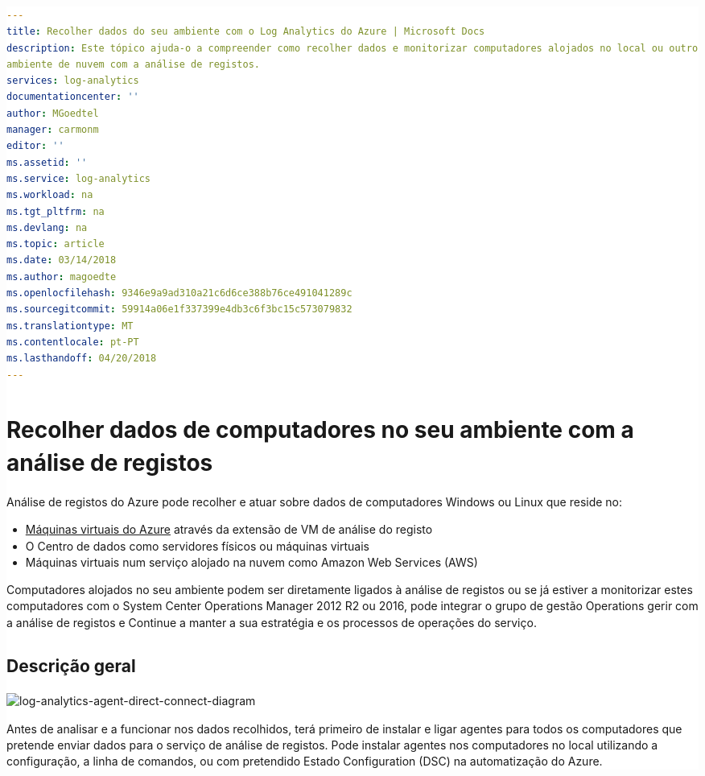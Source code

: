 ```yaml
---
title: Recolher dados do seu ambiente com o Log Analytics do Azure | Microsoft Docs
description: Este tópico ajuda-o a compreender como recolher dados e monitorizar computadores alojados no local ou outro ambiente de nuvem com a análise de registos.
services: log-analytics
documentationcenter: ''
author: MGoedtel
manager: carmonm
editor: ''
ms.assetid: ''
ms.service: log-analytics
ms.workload: na
ms.tgt_pltfrm: na
ms.devlang: na
ms.topic: article
ms.date: 03/14/2018
ms.author: magoedte
ms.openlocfilehash: 9346e9a9ad310a21c6d6ce388b76ce491041289c
ms.sourcegitcommit: 59914a06e1f337399e4db3c6f3bc15c573079832
ms.translationtype: MT
ms.contentlocale: pt-PT
ms.lasthandoff: 04/20/2018
---
```

# <a name="collect-data-from-computers-in-your-environment-with-log-analytics"></a>Recolher dados de computadores no seu ambiente com a análise de registos

Análise de registos do Azure pode recolher e atuar sobre dados de computadores Windows ou Linux que reside no:

* [Máquinas virtuais do Azure](log-analytics-quick-collect-azurevm.md) através da extensão de VM de análise do registo 
* O Centro de dados como servidores físicos ou máquinas virtuais
* Máquinas virtuais num serviço alojado na nuvem como Amazon Web Services (AWS)

Computadores alojados no seu ambiente podem ser diretamente ligados à análise de registos ou se já estiver a monitorizar estes computadores com o System Center Operations Manager 2012 R2 ou 2016, pode integrar o grupo de gestão Operations gerir com a análise de registos e Continue a manter a sua estratégia e os processos de operações do serviço.  

## <a name="overview"></a>Descrição geral

![log-analytics-agent-direct-connect-diagram](media/log-analytics-concept-hybrid/log-analytics-on-prem-comms.png)

Antes de analisar e a funcionar nos dados recolhidos, terá primeiro de instalar e ligar agentes para todos os computadores que pretende enviar dados para o serviço de análise de registos. Pode instalar agentes nos computadores no local utilizando a configuração, a linha de comandos, ou com pretendido Estado Configuration (DSC) na automatização do Azure. 
